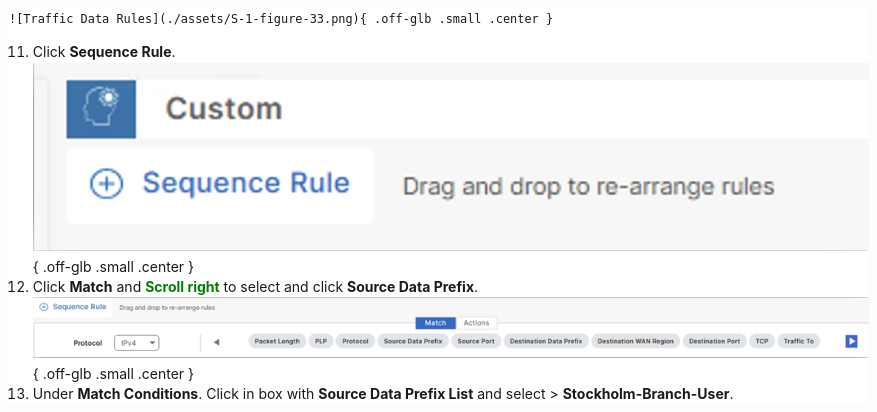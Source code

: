    ![Traffic Data Rules](./assets/S-1-figure-33.png){ .off-glb .small .center }
11. Click **Sequence Rule**.
    ![Traffic Data Sequence Rules](./assets/S-1-figure-34.png){ .off-glb .small .center }
12. Click **Match** and **<font color="green">Scroll right</font>** to select and click **Source Data Prefix**. 
    ![Data Policy Match Rules](./assets/S-1-figure-35.png){ .off-glb .small .center }
13. Under **Match Conditions**. Click in box with **Source Data Prefix List** and select > **Stockholm-Branch-User**.